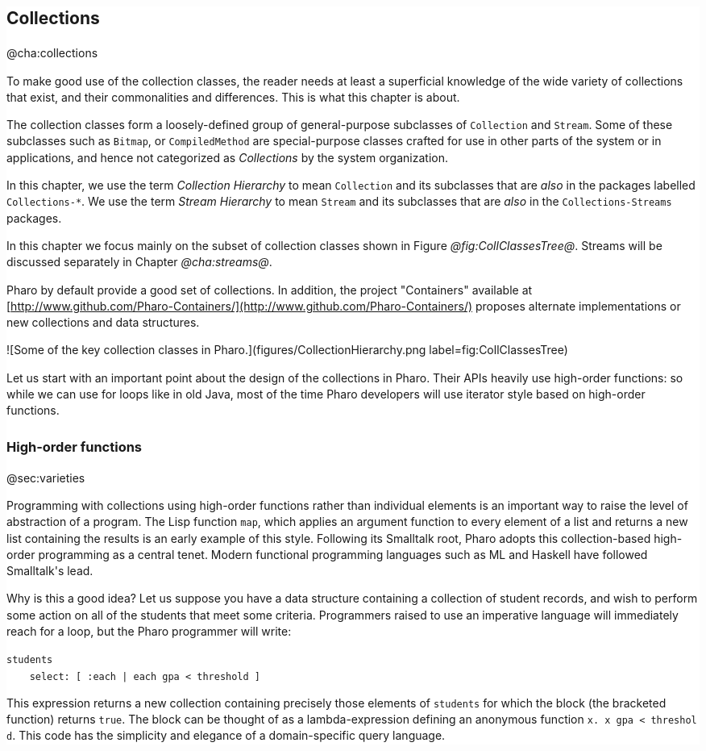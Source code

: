 ## Collections 

@cha:collections

To make good use of the collection classes, the reader needs at least a superficial knowledge of the wide variety of collections that exist, and their commonalities and differences. This is what this chapter is about.

The collection classes form a loosely-defined group of general-purpose subclasses of `Collection` and `Stream`. Some of these subclasses such as `Bitmap`,  or `CompiledMethod` are special-purpose classes crafted for use in other parts of the system or in applications, and hence not categorized as _Collections_ by the system organization. 

In this chapter, we use the term _Collection Hierarchy_ to mean `Collection` and its subclasses that are _also_ in the packages labelled `Collections-*`. We use the term _Stream Hierarchy_ to mean `Stream` and its subclasses that are _also_ in the `Collections-Streams` packages.

In this chapter we focus mainly on the subset of collection classes shown in Figure *@fig:CollClassesTree@*. Streams will be discussed separately in Chapter *@cha:streams@*.

Pharo by default provide a good set of collections. In addition, the project "Containers" available at [http://www.github.com/Pharo-Containers/](http://www.github.com/Pharo-Containers/) proposes alternate implementations or new collections and data structures. 

![Some of the key collection classes in Pharo.](figures/CollectionHierarchy.png label=fig:CollClassesTree)

Let us start with an important point about the design of the collections in Pharo. Their APIs heavily use high-order functions: so while we can use for loops like in old Java, most of the time Pharo developers will use iterator style based on high-order functions.

### High-order functions

@sec:varieties

Programming with collections using high-order functions rather than individual elements is an important way to raise the level of abstraction of a program. The Lisp function `map`, which applies an argument function to every element of a list and returns a new list containing the results is an early example of this style. Following its Smalltalk root, Pharo adopts this collection-based high-order programming as a central tenet. Modern functional programming languages such as ML and Haskell have followed Smalltalk's lead.

Why is this a good idea? Let us suppose you have a data structure containing a collection of student records, and wish to perform some action on all of the students that meet some criteria. Programmers raised to use an imperative language will immediately reach for a loop, but the Pharo programmer will
write:


```
students
	select: [ :each | each gpa < threshold ]
```


This expression returns a new collection containing precisely those elements of `students` for which the block \(the bracketed function\) returns `true`. The block can be thought of as a lambda-expression defining an anonymous function `x. x gpa < threshold`. This code has the simplicity and elegance of a
domain-specific query language.
